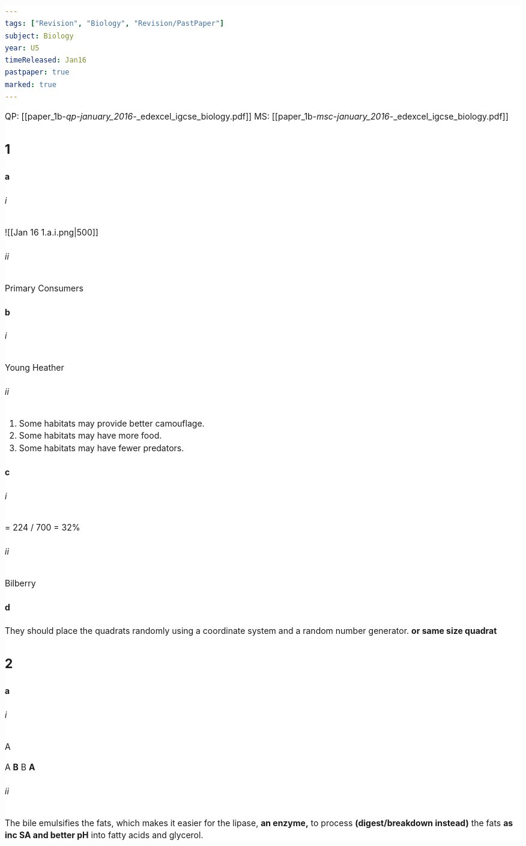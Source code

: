 ```yaml
---
tags: ["Revision", "Biology", "Revision/PastPaper"]
subject: Biology
year: U5
timeReleased: Jan16
pastpaper: true
marked: true
---
```


QP: [[paper_1b-_qp_-_january_2016_-_edexcel_igcse_biology.pdf]]
MS: [[paper_1b-_msc_-_january_2016_-_edexcel_igcse_biology.pdf]]


## 1
#### a
###### i
![[Jan 16 1.a.i.png|500]]
###### ii
Primary Consumers

#### b
###### i
Young Heather
###### ii
1) Some habitats may provide better camouflage.
2) Some habitats may have more food.
3) Some habitats may have fewer predators.

#### c
###### i
 = 224 / 700 = 32%
 ###### ii
 Bilberry

#### d
They should place the quadrats randomly using a coordinate system and a random number generator. **or same size quadrat**


## 2
#### a
###### i
A

A **B**
B **A**
###### ii
The bile emulsifies the fats, which makes it easier for the lipase, **an enzyme,** to process **(digest/breakdown instead)** the fats **as inc SA and better pH** into fatty acids and glycerol.
